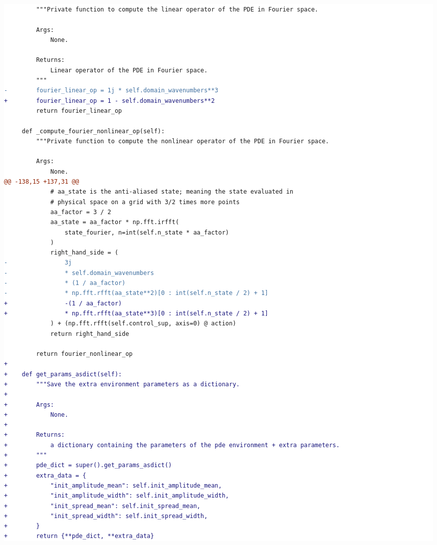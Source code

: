 ```diff
         """Private function to compute the linear operator of the PDE in Fourier space.
 
         Args:
             None.
 
         Returns:
             Linear operator of the PDE in Fourier space.
         """
-        fourier_linear_op = 1j * self.domain_wavenumbers**3
+        fourier_linear_op = 1 - self.domain_wavenumbers**2
         return fourier_linear_op
 
     def _compute_fourier_nonlinear_op(self):
         """Private function to compute the nonlinear operator of the PDE in Fourier space.
 
         Args:
             None.
@@ -138,15 +137,31 @@
             # aa_state is the anti-aliased state; meaning the state evaluated in
             # physical space on a grid with 3/2 times more points
             aa_factor = 3 / 2
             aa_state = aa_factor * np.fft.irfft(
                 state_fourier, n=int(self.n_state * aa_factor)
             )
             right_hand_side = (
-                3j
-                * self.domain_wavenumbers
-                * (1 / aa_factor)
-                * np.fft.rfft(aa_state**2)[0 : int(self.n_state / 2) + 1]
+                -(1 / aa_factor)
+                * np.fft.rfft(aa_state**3)[0 : int(self.n_state / 2) + 1]
             ) + (np.fft.rfft(self.control_sup, axis=0) @ action)
             return right_hand_side
 
         return fourier_nonlinear_op
+
+    def get_params_asdict(self):
+        """Save the extra environment parameters as a dictionary.
+
+        Args:
+            None.
+
+        Returns:
+            a dictionary containing the parameters of the pde environment + extra parameters.
+        """
+        pde_dict = super().get_params_asdict()
+        extra_data = {
+            "init_amplitude_mean": self.init_amplitude_mean,
+            "init_amplitude_width": self.init_amplitude_width,
+            "init_spread_mean": self.init_spread_mean,
+            "init_spread_width": self.init_spread_width,
+        }
+        return {**pde_dict, **extra_data}
```
